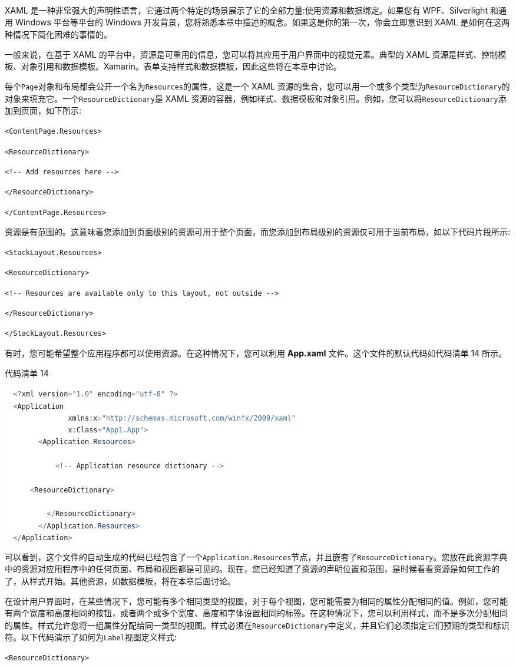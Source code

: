 XAML 是一种非常强大的声明性语言，它通过两个特定的场景展示了它的全部力量:使用资源和数据绑定。如果您有 WPF、Silverlight 和通用 Windows 平台等平台的 Windows 开发背景，您将熟悉本章中描述的概念。如果这是你的第一次，你会立即意识到 XAML 是如何在这两种情况下简化困难的事情的。

一般来说，在基于 XAML 的平台中，资源是可重用的信息，您可以将其应用于用户界面中的视觉元素。典型的 XAML 资源是样式、控制模板、对象引用和数据模板。Xamarin。表单支持样式和数据模板，因此这些将在本章中讨论。

每个`Page`对象和布局都会公开一个名为`Resources`的属性，这是一个 XAML 资源的集合，您可以用一个或多个类型为`ResourceDictionary`的对象来填充它。一个`ResourceDictionary`是 XAML 资源的容器，例如样式、数据模板和对象引用。例如，您可以将`ResourceDictionary`添加到页面，如下所示:

`<ContentPage.Resources>`

`<ResourceDictionary>`

`<!-- Add resources here -->`

`</ResourceDictionary>`

`</ContentPage.Resources>`

资源是有范围的。这意味着您添加到页面级别的资源可用于整个页面，而您添加到布局级别的资源仅可用于当前布局，如以下代码片段所示:

`<StackLayout.Resources>`

`<ResourceDictionary>`

`<!-- Resources are available only to this layout, not outside -->`

`</ResourceDictionary>`

`</StackLayout.Resources>`

有时，您可能希望整个应用程序都可以使用资源。在这种情况下，您可以利用 **App.xaml** 文件。这个文件的默认代码如代码清单 14 所示。

代码清单 14

```cs
  <?xml version="1.0" encoding="utf-8" ?>
  <Application 
               xmlns:x="http://schemas.microsoft.com/winfx/2009/xaml"
               x:Class="App1.App">
        <Application.Resources>

            <!-- Application resource dictionary -->

      <ResourceDictionary>

          </ResourceDictionary>
        </Application.Resources>
  </Application>

```

可以看到，这个文件的自动生成的代码已经包含了一个`Application.Resources`节点，并且嵌套了`ResourceDictionary`。您放在此资源字典中的资源对应用程序中的任何页面、布局和视图都是可见的。现在，您已经知道了资源的声明位置和范围，是时候看看资源是如何工作的了，从样式开始。其他资源，如数据模板，将在本章后面讨论。

在设计用户界面时，在某些情况下，您可能有多个相同类型的视图，对于每个视图，您可能需要为相同的属性分配相同的值。例如，您可能有两个宽度和高度相同的按钮，或者两个或多个宽度、高度和字体设置相同的标签。在这种情况下，您可以利用样式，而不是多次分配相同的属性。样式允许您将一组属性分配给同一类型的视图。样式必须在`ResourceDictionary`中定义，并且它们必须指定它们预期的类型和标识符。以下代码演示了如何为`Label`视图定义样式:

`<ResourceDictionary>`
